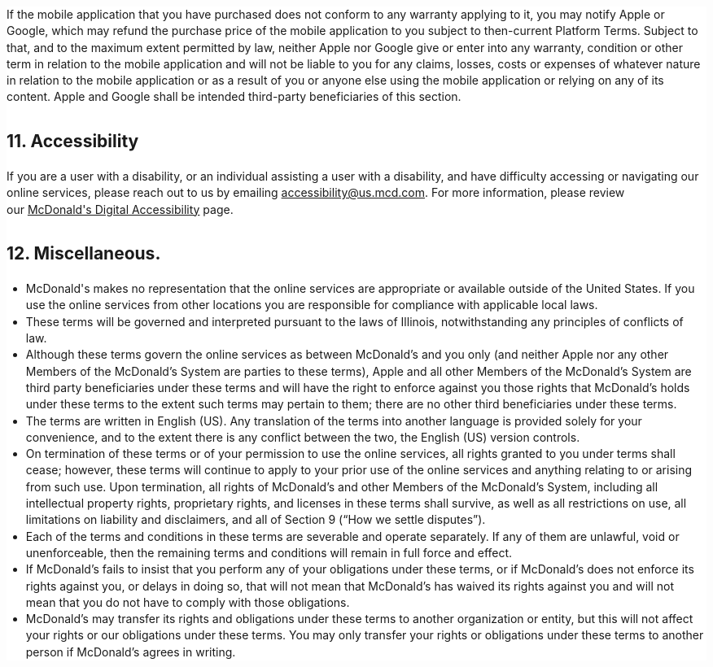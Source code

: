 If the mobile application that you have purchased does not conform to any warranty applying to it, you may notify Apple or Google, which may refund the purchase price of the mobile application to you subject to then-current Platform Terms. Subject to that, and to the maximum extent permitted by law, neither Apple nor Google give or enter into any warranty, condition or other term in relation to the mobile application and will not be liable to you for any claims, losses, costs or expenses of whatever nature in relation to the mobile application or as a result of you or anyone else using the mobile application or relying on any of its content. Apple and Google shall be intended third-party beneficiaries of this section.

11\. Accessibility
------------------

If you are a user with a disability, or an individual assisting a user with a disability, and have difficulty accessing or navigating our online services, please reach out to us by emailing [accessibility@us.mcd.com](mailto:accessibility@us.mcd.com?body=Contact%20information:%0D%0A%0D%0A%0D%0ALocation%20of%20the%20concern%20(web%20page%20URL,%20app%20screen,%20etc):%0D%0A%0D%0A%0D%0ADescription%20of%20concern%20(include%20any%20assistive%20technology%20used)). For more information, please review our [McDonald's Digital Accessibility](https://www.mcdonalds.com/us/en-us/accessibility.html) page.

12\. Miscellaneous.
-------------------

* McDonald's makes no representation that the online services are appropriate or available outside of the United States. If you use the online services from other locations you are responsible for compliance with applicable local laws.
* These terms will be governed and interpreted pursuant to the laws of Illinois, notwithstanding any principles of conflicts of law.
* Although these terms govern the online services as between McDonald’s and you only (and neither Apple nor any other Members of the McDonald’s System are parties to these terms), Apple and all other Members of the McDonald’s System are third party beneficiaries under these terms and will have the right to enforce against you those rights that McDonald’s holds under these terms to the extent such terms may pertain to them; there are no other third beneficiaries under these terms.
* The terms are written in English (US). Any translation of the terms into another language is provided solely for your convenience, and to the extent there is any conflict between the two, the English (US) version controls.
* On termination of these terms or of your permission to use the online services, all rights granted to you under terms shall cease; however, these terms will continue to apply to your prior use of the online services and anything relating to or arising from such use. Upon termination, all rights of McDonald’s and other Members of the McDonald’s System, including all intellectual property rights, proprietary rights, and licenses in these terms shall survive, as well as all restrictions on use, all limitations on liability and disclaimers, and all of Section 9 (“How we settle disputes”).
* Each of the terms and conditions in these terms are severable and operate separately. If any of them are unlawful, void or unenforceable, then the remaining terms and conditions will remain in full force and effect.
* If McDonald’s fails to insist that you perform any of your obligations under these terms, or if McDonald’s does not enforce its rights against you, or delays in doing so, that will not mean that McDonald’s has waived its rights against you and will not mean that you do not have to comply with those obligations.
* McDonald’s may transfer its rights and obligations under these terms to another organization or entity, but this will not affect your rights or our obligations under these terms. You may only transfer your rights or obligations under these terms to another person if McDonald’s agrees in writing.
